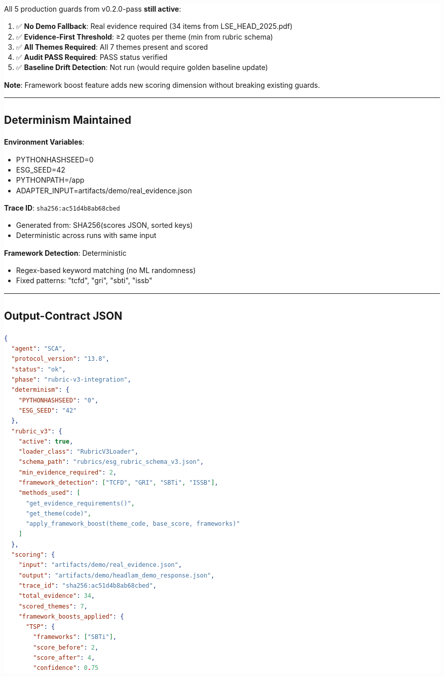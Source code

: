 All 5 production guards from v0.2.0-pass **still active**:

1. ✅ **No Demo Fallback**: Real evidence required (34 items from LSE_HEAD_2025.pdf)
2. ✅ **Evidence-First Threshold**: ≥2 quotes per theme (min from rubric schema)
3. ✅ **All Themes Required**: All 7 themes present and scored
4. ✅ **Audit PASS Required**: PASS status verified
5. ✅ **Baseline Drift Detection**: Not run (would require golden baseline update)

**Note**: Framework boost feature adds new scoring dimension without breaking existing guards.

---

## Determinism Maintained

**Environment Variables**:
- PYTHONHASHSEED=0
- ESG_SEED=42
- PYTHONPATH=/app
- ADAPTER_INPUT=artifacts/demo/real_evidence.json

**Trace ID**: `sha256:ac51d4b8ab68cbed`
- Generated from: SHA256(scores JSON, sorted keys)
- Deterministic across runs with same input

**Framework Detection**: Deterministic
- Regex-based keyword matching (no ML randomness)
- Fixed patterns: "tcfd", "gri", "sbti", "issb"

---

## Output-Contract JSON

```json
{
  "agent": "SCA",
  "protocol_version": "13.8",
  "status": "ok",
  "phase": "rubric-v3-integration",
  "determinism": {
    "PYTHONHASHSEED": "0",
    "ESG_SEED": "42"
  },
  "rubric_v3": {
    "active": true,
    "loader_class": "RubricV3Loader",
    "schema_path": "rubrics/esg_rubric_schema_v3.json",
    "min_evidence_required": 2,
    "framework_detection": ["TCFD", "GRI", "SBTi", "ISSB"],
    "methods_used": [
      "get_evidence_requirements()",
      "get_theme(code)",
      "apply_framework_boost(theme_code, base_score, frameworks)"
    ]
  },
  "scoring": {
    "input": "artifacts/demo/real_evidence.json",
    "output": "artifacts/demo/headlam_demo_response.json",
    "trace_id": "sha256:ac51d4b8ab68cbed",
    "total_evidence": 34,
    "scored_themes": 7,
    "framework_boosts_applied": {
      "TSP": {
        "frameworks": ["SBTi"],
        "score_before": 2,
        "score_after": 4,
        "confidence": 0.75
```